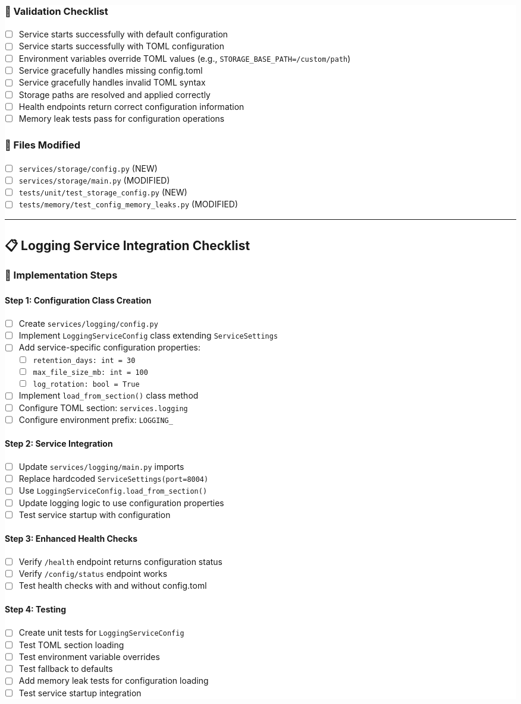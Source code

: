 ### **🧪 Validation Checklist**
- [ ] Service starts successfully with default configuration
- [ ] Service starts successfully with TOML configuration
- [ ] Environment variables override TOML values (e.g., `STORAGE_BASE_PATH=/custom/path`)
- [ ] Service gracefully handles missing config.toml
- [ ] Service gracefully handles invalid TOML syntax
- [ ] Storage paths are resolved and applied correctly
- [ ] Health endpoints return correct configuration information
- [ ] Memory leak tests pass for configuration operations

### **📁 Files Modified**
- [ ] `services/storage/config.py` (NEW)
- [ ] `services/storage/main.py` (MODIFIED)
- [ ] `tests/unit/test_storage_config.py` (NEW)
- [ ] `tests/memory/test_config_memory_leaks.py` (MODIFIED)

---

## 📋 **Logging Service Integration Checklist**

### **🔧 Implementation Steps**

#### **Step 1: Configuration Class Creation**
- [ ] Create `services/logging/config.py`
- [ ] Implement `LoggingServiceConfig` class extending `ServiceSettings`
- [ ] Add service-specific configuration properties:
  - [ ] `retention_days: int = 30`
  - [ ] `max_file_size_mb: int = 100`
  - [ ] `log_rotation: bool = True`
- [ ] Implement `load_from_section()` class method
- [ ] Configure TOML section: `services.logging`
- [ ] Configure environment prefix: `LOGGING_`

#### **Step 2: Service Integration**
- [ ] Update `services/logging/main.py` imports
- [ ] Replace hardcoded `ServiceSettings(port=8004)`
- [ ] Use `LoggingServiceConfig.load_from_section()`
- [ ] Update logging logic to use configuration properties
- [ ] Test service startup with configuration

#### **Step 3: Enhanced Health Checks**
- [ ] Verify `/health` endpoint returns configuration status
- [ ] Verify `/config/status` endpoint works
- [ ] Test health checks with and without config.toml

#### **Step 4: Testing**
- [ ] Create unit tests for `LoggingServiceConfig`
- [ ] Test TOML section loading
- [ ] Test environment variable overrides
- [ ] Test fallback to defaults
- [ ] Add memory leak tests for configuration loading
- [ ] Test service startup integration
